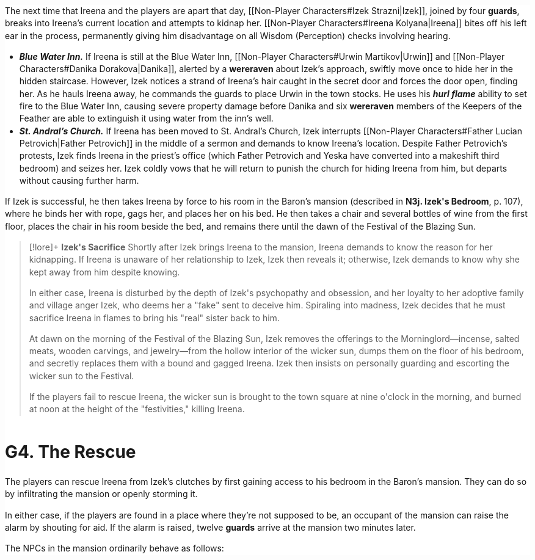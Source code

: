 The next time that Ireena and the players are apart that day, [[Non-Player Characters#Izek Strazni|Izek]], joined by four **guards**, breaks into Ireena’s current location and attempts to kidnap her. [[Non-Player Characters#Ireena Kolyana|Ireena]] bites off his left ear in the process, permanently giving him disadvantage on all Wisdom (Perception) checks involving hearing.

* ***Blue Water Inn.*** If Ireena is still at the Blue Water Inn, [[Non-Player Characters#Urwin Martikov|Urwin]] and [[Non-Player Characters#Danika Dorakova|Danika]], alerted by a **wereraven** about Izek’s approach, swiftly move once to hide her in the hidden staircase. However, Izek notices a strand of Ireena’s hair caught in the secret door and forces the door open, finding her. As he hauls Ireena away, he commands the guards to place Urwin in the town stocks. He uses his ***hurl flame*** ability to set fire to the Blue Water Inn, causing severe property damage before Danika and six **wereraven** members of the Keepers of the Feather are able to extinguish it using water from the inn’s well.
* ***St. Andral’s Church.*** If Ireena has been moved to St. Andral’s Church, Izek interrupts [[Non-Player Characters#Father Lucian Petrovich|Father Petrovich]] in the middle of a sermon and demands to know Ireena’s location. Despite Father Petrovich’s protests, Izek finds Ireena in the priest’s office (which Father Petrovich and Yeska have converted into a makeshift third bedroom) and seizes her. Izek coldly vows that he will return to punish the church for hiding Ireena from him, but departs without causing further harm.

If Izek is successful, he then takes Ireena by force to his room in the Baron’s mansion (described in **N3j. Izek's Bedroom**, p. 107), where he binds her with rope, gags her, and places her on his bed. He then takes a chair and several bottles of wine from the first floor, places the chair in his room beside the bed, and remains there until the dawn of the Festival of the Blazing Sun.

> [!lore]+ **Izek's Sacrifice**
> Shortly after Izek brings Ireena to the mansion, Ireena demands to know the reason for her kidnapping. If Ireena is unaware of her relationship to Izek, Izek then reveals it; otherwise, Izek demands to know why she kept away from him despite knowing.
> 
> In either case, Ireena is disturbed by the depth of Izek's psychopathy and obsession, and her loyalty to her adoptive family and village anger Izek, who deems her a "fake" sent to deceive him. Spiraling into madness, Izek decides that he must sacrifice Ireena in flames to bring his "real" sister back to him. 
> 
> At dawn on the morning of the Festival of the Blazing Sun, Izek removes the offerings to the Morninglord—incense, salted meats, wooden carvings, and jewelry—from the hollow interior of the wicker sun, dumps them on the floor of his bedroom, and secretly replaces them with a bound and gagged Ireena. Izek then insists on personally guarding and escorting the wicker sun to the Festival. 
> 
> If the players fail to rescue Ireena, the wicker sun is brought to the town square at nine o'clock in the morning, and burned at noon at the height of the "festivities," killing Ireena.

# G4. The Rescue
The players can rescue Ireena from Izek’s clutches by first gaining access to his bedroom in the Baron’s mansion. They can do so by infiltrating the mansion or openly storming it.

In either case, if the players are found in a place where they’re not supposed to be, an occupant of the mansion can raise the alarm by shouting for aid. If the alarm is raised, twelve **guards** arrive at the mansion two minutes later. 

The NPCs in the mansion ordinarily behave as follows:
